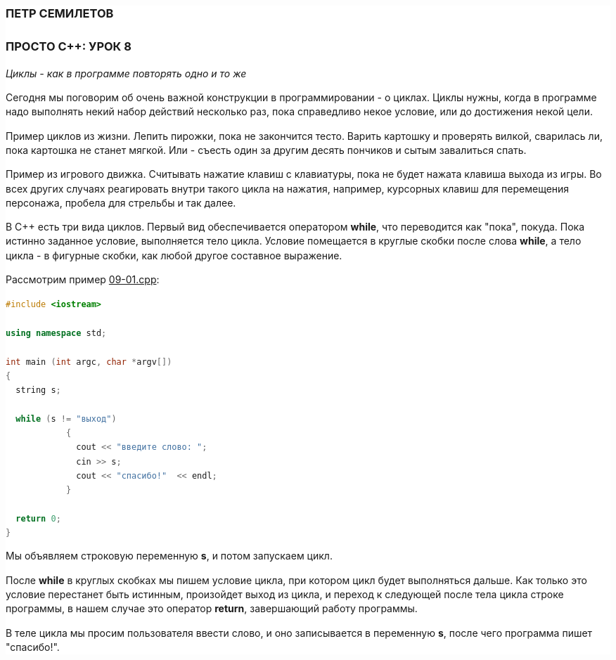 ### ПЕТР СЕМИЛЕТОВ

### ПРОСТО С++: УРОК 8 

   *Циклы - как в программе повторять одно и то же*   

   Сегодня мы поговорим об очень важной конструкции в программировании - о циклах. Циклы нужны, когда в программе надо выполнять некий набор действий несколько раз, пока справедливо некое условие, или до достижения некой цели.

   Пример циклов из жизни. Лепить пирожки, пока не закончится тесто. Варить картошку и проверять вилкой, сварилась ли, пока картошка не станет мягкой. Или - съесть один за другим десять пончиков и сытым завалиться спать.

   Пример из игрового движка. Считывать нажатие клавиш с клавиатуры, пока не будет нажата клавиша выхода из игры. Во всех других случаях реагировать внутри такого цикла на нажатия, например, курсорных клавиш для перемещения персонажа, пробела для стрельбы и так далее.

   В С++ есть три вида циклов. Первый вид обеспечивается оператором **while**, что переводится как "пока", покуда. Пока истинно заданное условие, выполняется тело цикла. Условие помещается в круглые скобки после слова **while**, а тело цикла - в фигурные скобки, как любой другое составное выражение.

   Рассмотрим пример [09-01.cpp](https://raw.githubusercontent.com/psemiletov/simple-cpp-examples/main/09-01.cpp):

```cpp
#include <iostream>

using namespace std;

int main (int argc, char *argv[])
{
  string s;

  while (s != "выход")
            {
              cout << "введите слово: ";
              cin >> s;
              cout << "спасибо!"  << endl;
            }
  
  return 0;
}
```

   Мы объявляем строковую переменную **s**, и потом запускаем цикл.

   После **while** в круглых скобках мы пишем условие цикла, при котором цикл будет выполняться дальше. Как только это условие перестанет быть истинным, произойдет выход из цикла, и переход к следующей после тела цикла строке программы, в нашем случае это оператор **return**, завершающий работу программы.

   В теле цикла мы просим пользователя ввести слово, и оно записывается в переменную **s**, после чего программа пишет "спасибо!".
